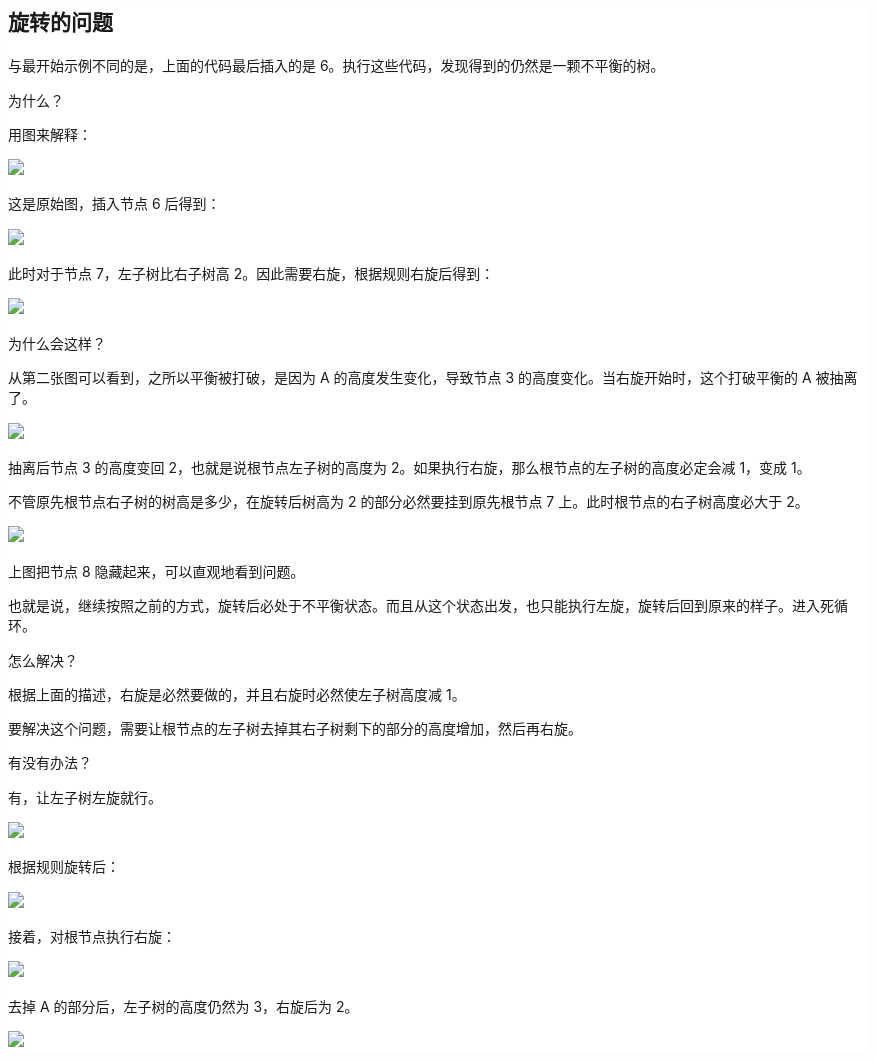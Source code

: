 
旋转的问题
-----

与最开始示例不同的是，上面的代码最后插入的是 6。执行这些代码，发现得到的仍然是一颗不平衡的树。

为什么？

用图来解释：

![](https://img2022.cnblogs.com/blog/809218/202206/809218-20220601193945324-1943475689.svg)

这是原始图，插入节点 6 后得到：

![](https://img2022.cnblogs.com/blog/809218/202206/809218-20220601194116734-308572729.svg)

此时对于节点 7，左子树比右子树高 2。因此需要右旋，根据规则右旋后得到：

![](https://img2022.cnblogs.com/blog/809218/202206/809218-20220601194128891-1081004522.svg)

为什么会这样？

从第二张图可以看到，之所以平衡被打破，是因为 A 的高度发生变化，导致节点 3 的高度变化。当右旋开始时，这个打破平衡的 A 被抽离了。

![](https://img2022.cnblogs.com/blog/809218/202206/809218-20220601194149526-2091935262.svg)

抽离后节点 3 的高度变回 2，也就是说根节点左子树的高度为 2。如果执行右旋，那么根节点的左子树的高度必定会减 1，变成 1。

不管原先根节点右子树的树高是多少，在旋转后树高为 2 的部分必然要挂到原先根节点 7 上。此时根节点的右子树高度必大于 2。

![](https://img2022.cnblogs.com/blog/809218/202206/809218-20220601194157312-2004851622.svg)

上图把节点 8 隐藏起来，可以直观地看到问题。

也就是说，继续按照之前的方式，旋转后必处于不平衡状态。而且从这个状态出发，也只能执行左旋，旋转后回到原来的样子。进入死循环。

怎么解决？

根据上面的描述，右旋是必然要做的，并且右旋时必然使左子树高度减 1。

要解决这个问题，需要让根节点的左子树去掉其右子树剩下的部分的高度增加，然后再右旋。

有没有办法？

有，让左子树左旋就行。

![](https://img2022.cnblogs.com/blog/809218/202206/809218-20220601194209431-667766352.svg)

根据规则旋转后：

![](https://img2022.cnblogs.com/blog/809218/202206/809218-20220601194220811-913500515.svg)

接着，对根节点执行右旋：

![](https://img2022.cnblogs.com/blog/809218/202206/809218-20220601194234340-2129590224.svg)

去掉 A 的部分后，左子树的高度仍然为 3，右旋后为 2。

![](https://img2022.cnblogs.com/blog/809218/202206/809218-20220601194248041-1479715507.svg)
